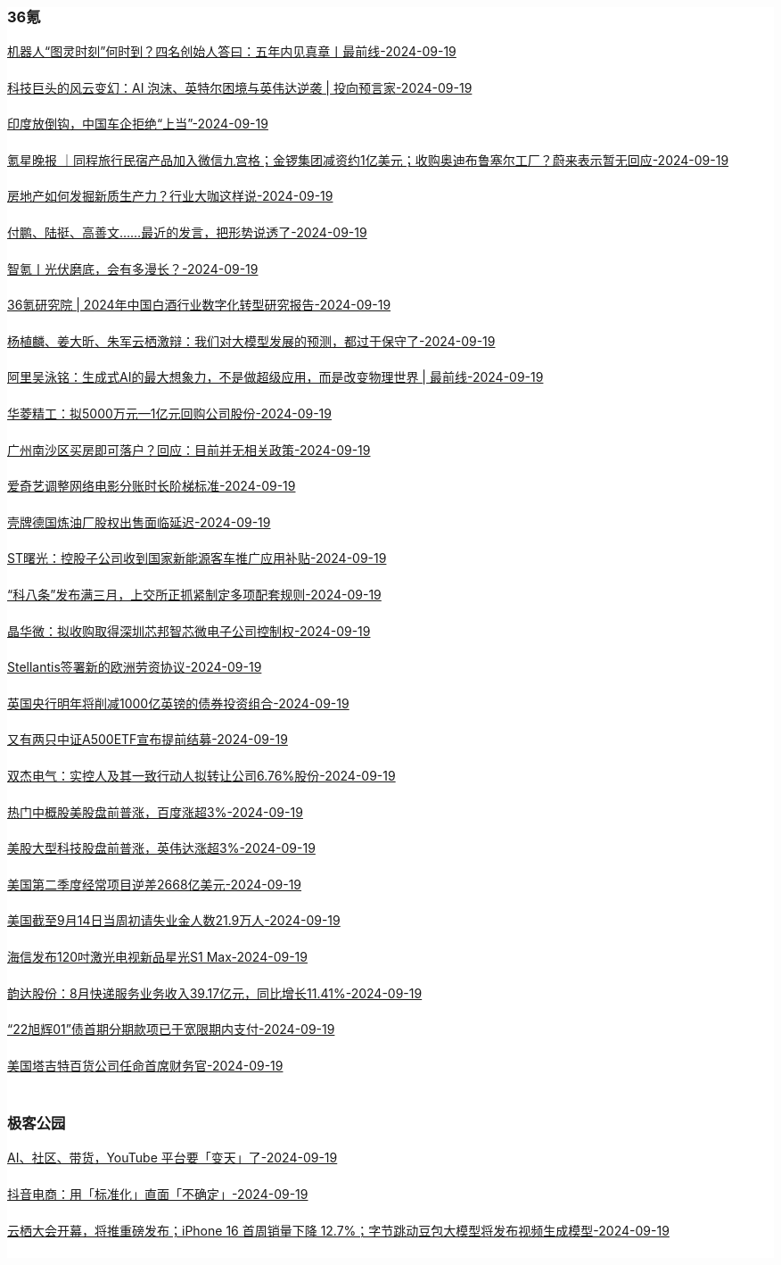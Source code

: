 


###  36氪

<a target=_blank rel=nofollow href="https://36kr.com/p/2956431122200454?f=rss" >机器人“图灵时刻”何时到？四名创始人答曰：五年内见真章丨最前线-2024-09-19</a><br/><br/><a target=_blank rel=nofollow href="https://36kr.com/p/2957023987827717?f=rss" >科技巨头的风云变幻：AI 泡沫、英特尔困境与英伟达逆袭 | 投向预言家-2024-09-19</a><br/><br/><a target=_blank rel=nofollow href="https://36kr.com/p/2956875924650886?f=rss" >印度放倒钩，中国车企拒绝“上当”-2024-09-19</a><br/><br/><a target=_blank rel=nofollow href="https://36kr.com/p/2956881824643975?f=rss" >氪星晚报 ｜同程旅行民宿产品加入微信九宫格；金锣集团减资约1亿美元；收购奥迪布鲁塞尔工厂？蔚来表示暂无回应-2024-09-19</a><br/><br/><a target=_blank rel=nofollow href="https://36kr.com/p/2956759536892547?f=rss" >房地产如何发掘新质生产力？行业大咖这样说-2024-09-19</a><br/><br/><a target=_blank rel=nofollow href="https://36kr.com/p/2956742798637440?f=rss" >付鹏、陆挺、高善文……最近的发言，把形势说透了-2024-09-19</a><br/><br/><a target=_blank rel=nofollow href="https://36kr.com/p/2956719641311366?f=rss" >智氪丨光伏磨底，会有多漫长？-2024-09-19</a><br/><br/><a target=_blank rel=nofollow href="https://36kr.com/p/2956621207304068?f=rss" >36氪研究院 | 2024年中国白酒行业数字化转型研究报告-2024-09-19</a><br/><br/><a target=_blank rel=nofollow href="https://36kr.com/p/2956689464227718?f=rss" >杨植麟、姜大昕、朱军云栖激辩：我们对大模型发展的预测，都过于保守了-2024-09-19</a><br/><br/><a target=_blank rel=nofollow href="https://36kr.com/p/2956400334124933?f=rss" >阿里吴泳铭：生成式AI的最大想象力，不是做超级应用，而是改变物理世界 | 最前线-2024-09-19</a><br/><br/><a target=_blank rel=nofollow href="https://36kr.com/newsflashes/2956920834866824?f=rss" >华菱精工：拟5000万元—1亿元回购公司股份-2024-09-19</a><br/><br/><a target=_blank rel=nofollow href="https://36kr.com/newsflashes/2956960316818178?f=rss" >广州南沙区买房即可落户？回应：目前并无相关政策-2024-09-19</a><br/><br/><a target=_blank rel=nofollow href="https://36kr.com/newsflashes/2956959108841984?f=rss" >爱奇艺调整网络电影分账时长阶梯标准-2024-09-19</a><br/><br/><a target=_blank rel=nofollow href="https://36kr.com/newsflashes/2956957355819526?f=rss" >壳牌德国炼油厂股权出售面临延迟-2024-09-19</a><br/><br/><a target=_blank rel=nofollow href="https://36kr.com/newsflashes/2956928406650886?f=rss" >ST曙光：控股子公司收到国家新能源客车推广应用补贴-2024-09-19</a><br/><br/><a target=_blank rel=nofollow href="https://36kr.com/newsflashes/2956956228878851?f=rss" >“科八条”发布满三月，上交所正抓紧制定多项配套规则-2024-09-19</a><br/><br/><a target=_blank rel=nofollow href="https://36kr.com/newsflashes/2956936096825344?f=rss" >晶华微：拟收购取得深圳芯邦智芯微电子公司控制权-2024-09-19</a><br/><br/><a target=_blank rel=nofollow href="https://36kr.com/newsflashes/2956955015693063?f=rss" >Stellantis签署新的欧洲劳资协议-2024-09-19</a><br/><br/><a target=_blank rel=nofollow href="https://36kr.com/newsflashes/2956948545552641?f=rss" >英国央行明年将削减1000亿英镑的债券投资组合-2024-09-19</a><br/><br/><a target=_blank rel=nofollow href="https://36kr.com/newsflashes/2956946945327113?f=rss" >又有两只中证A500ETF宣布提前结募-2024-09-19</a><br/><br/><a target=_blank rel=nofollow href="https://36kr.com/newsflashes/2956945854021641?f=rss" >双杰电气：实控人及其一致行动人拟转让公司6.76%股份-2024-09-19</a><br/><br/><a target=_blank rel=nofollow href="https://36kr.com/newsflashes/2956942511685639?f=rss" >热门中概股美股盘前普涨，百度涨超3%-2024-09-19</a><br/><br/><a target=_blank rel=nofollow href="https://36kr.com/newsflashes/2956939885314312?f=rss" >美股大型科技股盘前普涨，英伟达涨超3%-2024-09-19</a><br/><br/><a target=_blank rel=nofollow href="https://36kr.com/newsflashes/2956938047258631?f=rss" >美国第二季度经常项目逆差2668亿美元-2024-09-19</a><br/><br/><a target=_blank rel=nofollow href="https://36kr.com/newsflashes/2956937624354816?f=rss" >美国截至9月14日当周初请失业金人数21.9万人-2024-09-19</a><br/><br/><a target=_blank rel=nofollow href="https://36kr.com/newsflashes/2956933753225225?f=rss" >海信发布120吋激光电视新品星光S1 Max-2024-09-19</a><br/><br/><a target=_blank rel=nofollow href="https://36kr.com/newsflashes/2956927186190342?f=rss" >韵达股份：8月快递服务业务收入39.17亿元，同比增长11.41%-2024-09-19</a><br/><br/><a target=_blank rel=nofollow href="https://36kr.com/newsflashes/2956922089962883?f=rss" >“22旭辉01”债首期分期款项已于宽限期内支付-2024-09-19</a><br/><br/><a target=_blank rel=nofollow href="https://36kr.com/newsflashes/2956917935816321?f=rss" >美国塔吉特百货公司任命首席财务官-2024-09-19</a><br/><br/>





###  极客公园

<a target=_blank rel=nofollow href="http://www.geekpark.net/news/340828" >AI、社区、带货，YouTube 平台要「变天」了-2024-09-19</a><br/><br/><a target=_blank rel=nofollow href="http://www.geekpark.net/news/340814" >抖音电商：用「标准化」直面「不确定」-2024-09-19</a><br/><br/><a target=_blank rel=nofollow href="http://www.geekpark.net/news/340767" >云栖大会开幕，将推重磅发布；iPhone 16 首周销量下降 12.7%；字节跳动豆包大模型将发布视频生成模型-2024-09-19</a><br/><br/>
